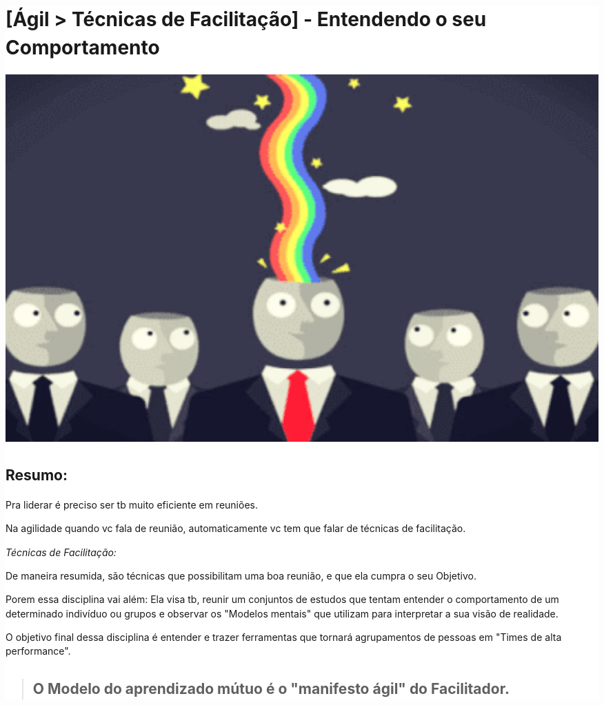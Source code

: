 # [Ágil > Técnicas de Facilitação] - Entendendo o seu Comportamento

<img src="./imgs/Agil_Entendendo_Seu_Comportamento.png" height="100%" width="100%" alt="Unform" />

## Resumo:

Pra liderar é preciso ser tb muito eficiente em reuniões.

Na agilidade quando vc fala de reunião, automaticamente vc tem que falar de técnicas de facilitação.

*Técnicas de Facilitação:* 

De maneira resumida, são técnicas que possibilitam uma boa reunião, e que ela cumpra o seu Objetivo.

Porem essa disciplina vai além: Ela visa tb, reunir um conjuntos de estudos que tentam entender o comportamento de um determinado indivíduo ou grupos e observar os "Modelos mentais" que utilizam para interpretar a sua visão de realidade.

O objetivo final dessa disciplina é entender e trazer ferramentas que tornará agrupamentos de pessoas em "Times de alta performance".

> ## O Modelo do aprendizado mútuo é o "manifesto ágil" do Facilitador.
